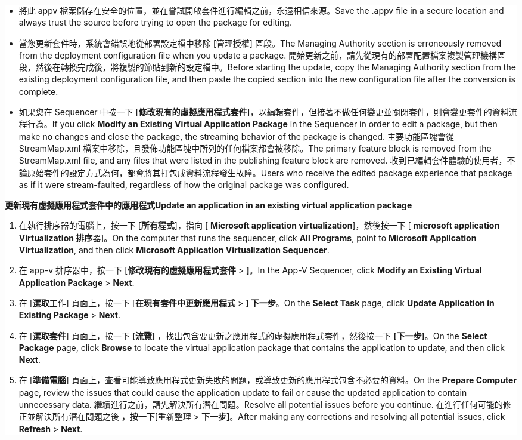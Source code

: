 -   <span data-ttu-id="16272-111">將此 appv 檔案儲存在安全的位置，並在嘗試開啟套件進行編輯之前，永遠相信來源。</span><span class="sxs-lookup"><span data-stu-id="16272-111">Save the .appv file in a secure location and always trust the source before trying to open the package for editing.</span></span>

-   <span data-ttu-id="16272-112">當您更新套件時，系統會錯誤地從部署設定檔中移除 [管理授權] 區段。</span><span class="sxs-lookup"><span data-stu-id="16272-112">The Managing Authority section is erroneously removed from the deployment configuration file when you update a package.</span></span> <span data-ttu-id="16272-113">開始更新之前，請先從現有的部署配置檔案複製管理機構區段，然後在轉換完成後，將複製的節貼到新的設定檔中。</span><span class="sxs-lookup"><span data-stu-id="16272-113">Before starting the update, copy the Managing Authority section from the existing deployment configuration file, and then paste the copied section into the new configuration file after the conversion is complete.</span></span>

-   <span data-ttu-id="16272-114">如果您在 Sequencer 中按一下 [**修改現有的虛擬應用程式套件**]，以編輯套件，但接著不做任何變更並關閉套件，則會變更套件的資料流程行為。</span><span class="sxs-lookup"><span data-stu-id="16272-114">If you click **Modify an Existing Virtual Application Package** in the Sequencer in order to edit a package, but then make no changes and close the package, the streaming behavior of the package is changed.</span></span> <span data-ttu-id="16272-115">主要功能區塊會從 StreamMap.xml 檔案中移除，且發佈功能區塊中所列的任何檔案都會被移除。</span><span class="sxs-lookup"><span data-stu-id="16272-115">The primary feature block is removed from the StreamMap.xml file, and any files that were listed in the publishing feature block are removed.</span></span> <span data-ttu-id="16272-116">收到已編輯套件體驗的使用者，不論原始套件的設定方式為何，都會將其打包成資料流程發生故障。</span><span class="sxs-lookup"><span data-stu-id="16272-116">Users who receive the edited package experience that package as if it were stream-faulted, regardless of how the original package was configured.</span></span>

<a href="" id="bkmk-update-app-in-pkg"></a>**<span data-ttu-id="16272-117">更新現有虛擬應用程式套件中的應用程式</span><span class="sxs-lookup"><span data-stu-id="16272-117">Update an application in an existing virtual application package</span></span>**

1.  <span data-ttu-id="16272-118">在執行排序器的電腦上，按一下 [**所有程式**]，指向 [ **Microsoft application virtualization**]，然後按一下 [ **microsoft application Virtualization 排序**器]。</span><span class="sxs-lookup"><span data-stu-id="16272-118">On the computer that runs the sequencer, click **All Programs**, point to **Microsoft Application Virtualization**, and then click **Microsoft Application Virtualization Sequencer**.</span></span>

2.  <span data-ttu-id="16272-119">在 app-v 排序器中，按一下 [**修改現有的虛擬應用程式套件** &gt; **]**。</span><span class="sxs-lookup"><span data-stu-id="16272-119">In the App-V Sequencer, click **Modify an Existing Virtual Application Package** &gt; **Next**.</span></span>

3.  <span data-ttu-id="16272-120">在 [**選取**工作] 頁面上，按一下 [**在現有套件中更新應用程式** &gt; **] 下一步**。</span><span class="sxs-lookup"><span data-stu-id="16272-120">On the **Select Task** page, click **Update Application in Existing Package** &gt; **Next**.</span></span>

4.  <span data-ttu-id="16272-121">在 [**選取套件**] 頁面上，按一下 **[流覽]** ，找出包含要更新之應用程式的虛擬應用程式套件，然後按一下 **[下一步]**。</span><span class="sxs-lookup"><span data-stu-id="16272-121">On the **Select Package** page, click **Browse** to locate the virtual application package that contains the application to update, and then click **Next**.</span></span>

5.  <span data-ttu-id="16272-122">在 [**準備電腦**] 頁面上，查看可能導致應用程式更新失敗的問題，或導致更新的應用程式包含不必要的資料。</span><span class="sxs-lookup"><span data-stu-id="16272-122">On the **Prepare Computer** page, review the issues that could cause the application update to fail or cause the updated application to contain unnecessary data.</span></span> <span data-ttu-id="16272-123">繼續進行之前，請先解決所有潛在問題。</span><span class="sxs-lookup"><span data-stu-id="16272-123">Resolve all potential issues before you continue.</span></span> <span data-ttu-id="16272-124">在進行任何可能的修正並解決所有潛在問題之後 **，按一下**[重新整理 &gt; **下一步]**。</span><span class="sxs-lookup"><span data-stu-id="16272-124">After making any corrections and resolving all potential issues, click **Refresh** &gt; **Next**.</span></span>
